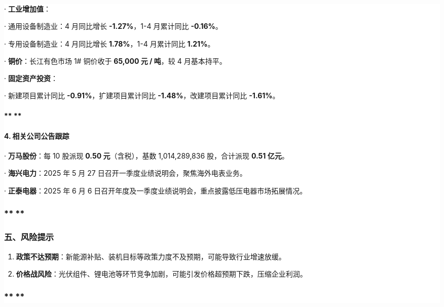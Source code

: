 · **工业增加值**：

· 通用设备制造业：4 月同比增长 **-1.27%**，1-4 月累计同比 **-0.16%**。

· 专用设备制造业：4 月同比增长 **1.78%**，1-4 月累计同比 **1.21%**。

· **铜价**：长江有色市场 1# 铜价收于 **65,000 元 / 吨**，较 4 月基本持平。

· **固定资产投资**：

· 新建项目累计同比 **-0.91%**，扩建项目累计同比 **-1.48%**，改建项目累计同比 **-1.61%**。

#### ** **

#### **4. 相关公司公告跟踪**

· **万马股份**：每 10 股派现 **0.50 元**（含税），基数 1,014,289,836 股，合计派现 **0.51 亿元**。

· **海兴电力**：2025 年 5 月 27 日召开一季度业绩说明会，聚焦海外电表业务。

· **正泰电器**：2025 年 6 月 6 日召开年度及一季度业绩说明会，重点披露低压电器市场拓展情况。

### ** **

### **五、风险提示**

1. **政策不达预期**：新能源补贴、装机目标等政策力度不及预期，可能导致行业增速放缓。

2. **价格战风险**：光伏组件、锂电池等环节竞争加剧，可能引发价格超预期下跌，压缩企业利润。

### ** **

###
